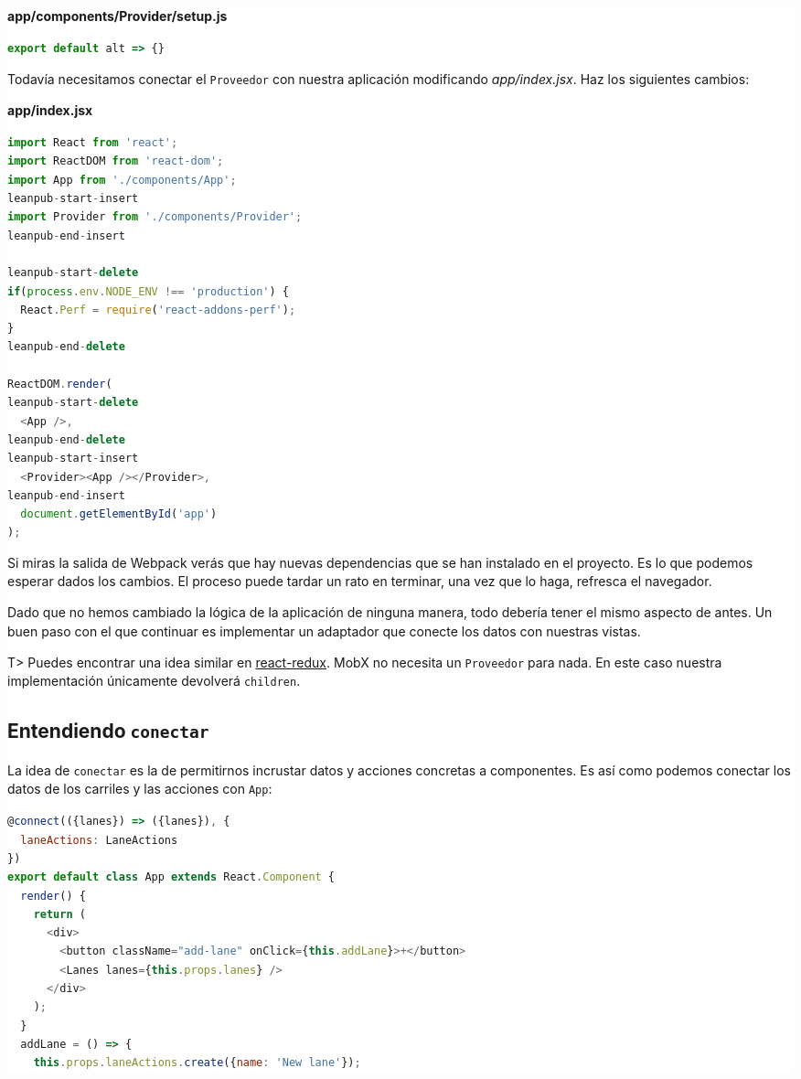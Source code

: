 **app/components/Provider/setup.js**

```javascript
export default alt => {}
```

Todavía necesitamos conectar el `Proveedor` con nuestra aplicación modificando *app/index.jsx*. Haz los siguientes cambios:

**app/index.jsx**

```javascript
import React from 'react';
import ReactDOM from 'react-dom';
import App from './components/App';
leanpub-start-insert
import Provider from './components/Provider';
leanpub-end-insert

leanpub-start-delete
if(process.env.NODE_ENV !== 'production') {
  React.Perf = require('react-addons-perf');
}
leanpub-end-delete

ReactDOM.render(
leanpub-start-delete
  <App />,
leanpub-end-delete
leanpub-start-insert
  <Provider><App /></Provider>,
leanpub-end-insert
  document.getElementById('app')
);
```

Si miras la salida de Webpack verás que hay nuevas dependencias que se han instalado en el proyecto. Es lo que podemos esperar dados los cambios. El proceso puede tardar un rato en terminar, una vez que lo haga, refresca el navegador.

Dado que no hemos cambiado la lógica de la aplicación de ninguna manera, todo debería tener el mismo aspecto de antes. Un buen paso con el que continuar es implementar un adaptador que conecte los datos con nuestras vistas.

T> Puedes encontrar una idea similar en [react-redux](https://www.npmjs.com/package/react-redux). MobX no necesita un `Proveedor` para nada. En este caso nuestra implementación únicamente devolverá `children`.

## Entendiendo `conectar`

La idea de `conectar` es la de permitirnos incrustar datos y acciones concretas a componentes. Es así como podemos conectar los datos de los carriles y las acciones con `App`:

```javascript
@connect(({lanes}) => ({lanes}), {
  laneActions: LaneActions
})
export default class App extends React.Component {
  render() {
    return (
      <div>
        <button className="add-lane" onClick={this.addLane}>+</button>
        <Lanes lanes={this.props.lanes} />
      </div>
    );
  }
  addLane = () => {
    this.props.laneActions.create({name: 'New lane'});
```